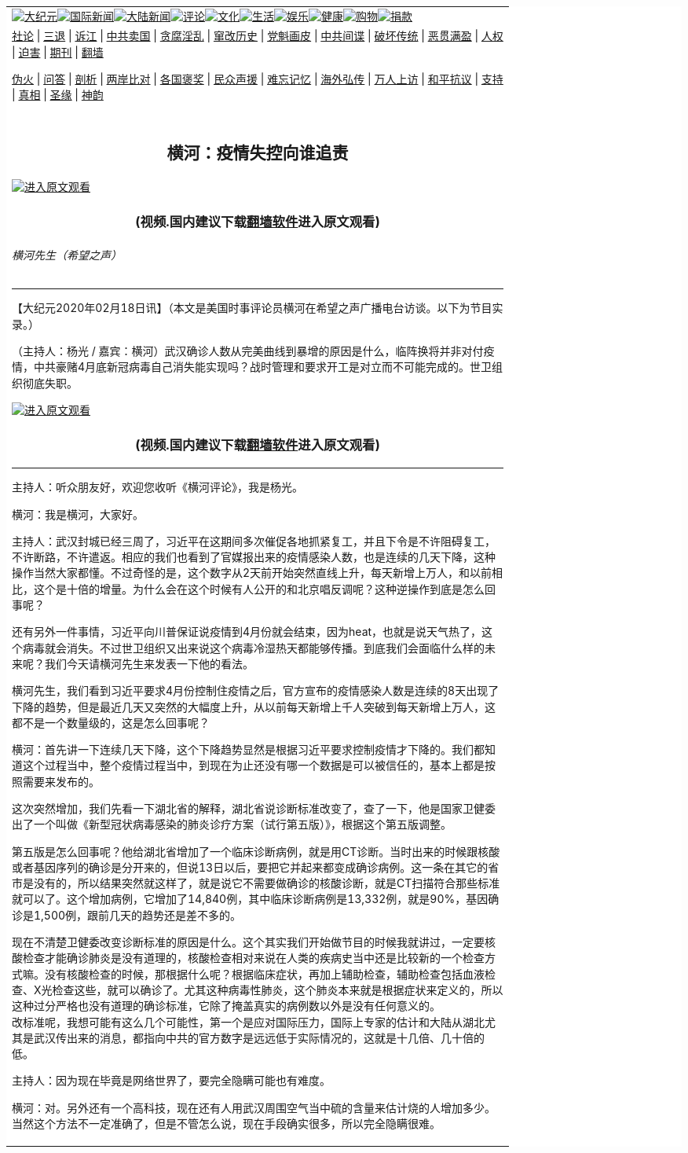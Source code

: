 <a name="1" id="1" target="_blank"></a><span id="1"></span>
<table align=center border="0"><tr><td colspan="2" VALIGN=TOP><a href="/gb/nsc413.md#1"><img src="https://raw.githubusercontent.com/ukeat2546/www/master/t/djy/1.jpg" title="大纪元"></a><a href="/gb/n24hr.md#1"><img src="https://raw.githubusercontent.com/ukeat2546/www/master/t/djy/3.jpg" title="国际新闻"></a><a href="/gb/nsc413.md#1"><img src="https://raw.githubusercontent.com/ukeat2546/www/master/t/djy/4.jpg" title="大陆新闻"></a><a href="/gb/news392.md#1"><img src="https://raw.githubusercontent.com/ukeat2546/www/master/t/djy/5.jpg" title="评论"></a><a href="/gb/news2007.md#1"><img src="https://raw.githubusercontent.com/ukeat2546/www/master/t/djy/6.jpg" title="文化"></a><a href="/gb/news2008.md#1"><img src="https://raw.githubusercontent.com/ukeat2546/www/master/t/djy/7.jpg" title="生活"></a><a href="/gb/ncyule.md#1"><img src="https://raw.githubusercontent.com/ukeat2546/www/master/t/djy/8.jpg" title="娱乐"></a><a href="/gb/nsc1002.md#1"><img src="https://raw.githubusercontent.com/ukeat2546/www/master/t/djy/9.jpg" title="健康"><a href="https://www.youlucky.com"><img src="https://raw.githubusercontent.com/ukeat2546/www/master/t/djy/10.jpg" title="购物"></a><a href="https://donate.epochtimes.com/?utm_medium=epochtimes&utm_source=referral&utm_campaign=donate_button_djyarticleheader"><img src="https://raw.githubusercontent.com/ukeat2546/www/master/t/djy/12.jpg" title="捐款"></a></td></tr>
<tr><td colspan="2" VALIGN=TOP><a target="_blank" href="/gb/9p.md#1">社论</a> | <a target="_blank" href="/gb/nf5657.md#1">三退</a> | <a target="_blank" href="/gb/nf6124.md#1">诉江</a> | <a target="_blank" href="/gb/nf1176117.md#1">中共卖国</a> | <a target="_blank" href="/gb/nf5773.md#1">贪腐淫乱</a> | <a target="_blank" href="/gb/nf1176115.md#1">窜改历史</a> | <a target="_blank" href="/gb/nf1176107.md#1">党魁画皮</a> | <a target="_blank" href="/gb/nf1320400.md#1">中共间谍</a> | <a target="_blank" href="/gb/nf1176114.md#1">破坏传统</a> | <a target="_blank" href="https://github.com/ukeat2546/ntdtv/blob/master/gb/prog447_1.md#1">恶贯满盈</a> | <a target="_blank" href="/gb/ncid278.md#1">人权</a> | <a target="_blank" href="/gb/nf1176111.md#1">迫害</a> | <a target="_blank" href="https://gitlab.com/szzdlab/mh-qikan/blob/master/README.md#1">期刊</a> | <a target="_blank" href="https://github.com/bannedbook/fanqiang/wiki">翻墙</a></p><p><a target="_blank" href="/gb/nf5562.md#1">伪火</a> | <a target="_blank" href="/gb/nf4378.md#1">问答</a> | <a target="_blank" href="/gb/nf5792.md#1">剖析</a> | <a target="_blank" href="/gb/nf5735.md#1">两岸比对</a> | <a target="_blank" href="/gb/nf6119.md#1">各国褒奖</a> | <a target="_blank" href="/gb/nf6120.md#1">民众声援</a> | <a target="_blank" href="/gb/nf1188594.md#1">难忘记忆</a> | <a target="_blank" href="/gb/nf3180.md#1">海外弘传</a> | <a target="_blank" href="/gb/nf5410.md#1">万人上访</a> | <a target="_blank" href="https://github.com/ukeat2546/ntdtv/blob/master/gb/prog1530_1.md#1">和平抗议</a> | <a target="_blank" href="/gb/nf4386.md#1">支持</a> | <a target="_blank" href="/gb/nf4389.md#1">真相</a> | <a target="_blank" href="/gb/nf5790.md#1">圣缘</a> | <a target="_blank" href="/gb/nf4786.md#1">神韵</a></td></tr>
<tr><td VALIGN=TOP width="626"><h2 align=center>横河：疫情失控向谁追责</h2>
<a href="https://git.io/Jv46d"><img width="600" src="https://raw.githubusercontent.com/ukeat2546/djy/master/gb/300/djtsp.jpg"title="进入原文观看"  alt="进入原文观看"></a><h3 align=center>(视频.国内建议下载<a href="https://github.com/bannedbook/fanqiang/wiki">翻墙软件</a>进入原文观看)</h3>
<h6>横河先生（希望之声）
</h6>
<hr>
	<p>【大纪元2020年02月18日讯】<span class="s1">（</span><span class="s2">本文是美国时事评论员横河在希望之声广播电台访谈。以下为节目实录。）</span></p>
<p>（主持人：杨光 / 嘉宾：横河）武汉确诊人数从完美曲线到暴增的原因是什么，临阵换将并非对付<ahref="/gb/tag/%E7%96%AB%E6%83%85.md#1">疫情</a>，中共豪赌4月底<ahref="/gb/tag/%E6%96%B0%E5%86%A0%E7%97%85%E6%AF%92.md#1">新冠病毒</a>自己消失能实现吗？战时管理和要求开工是对立而不可能完成的。<ahref="/gb/tag/%E4%B8%96%E5%8D%AB%E7%BB%84%E7%BB%87.md#1">世卫组织</a>彻底失职。</p>
<p><a width="640" b="360" src=""></a><a href="https://git.io/Jv46d"><img width="600" src="https://raw.githubusercontent.com/ukeat2546/djy/master/gb/300/djtsp.jpg" title="进入原文观看"  alt="进入原文观看"></a><h3 align=center>(视频.国内建议下载<a href="https://github.com/bannedbook/fanqiang/wiki">翻墙软件</a>进入原文观看)</h3><hr><a src="https://www.youtube.com/embed/A8AjnjDXC6Q?feature=oembed" frameborder="0" allow="accelerometer; autoplay; encrypted-media; gyroscope; picture-in-picture" allowfullscreen></a></p>
<p>主持人：听众朋友好，欢迎您收听《横河评论》，我是杨光。</p>
<p>横河：我是横河，大家好。</p>
<p>主持人：武汉封城已经三周了，<ahref="/gb/tag/%E4%B9%A0%E8%BF%91%E5%B9%B3.md#1">习近平</a>在这期间多次催促各地抓紧复工，并且下令是不许阻碍复工，不许断路，不许遣返。相应的我们也看到了官媒报出来的<ahref="/gb/tag/%E7%96%AB%E6%83%85.md#1">疫情</a>感染人数，也是连续的几天下降，这种操作当然大家都懂。不过奇怪的是，这个数字从2天前开始突然直线上升，每天新增上万人，和以前相比，这个是十倍的增量。为什么会在这个时候有人公开的和北京唱反调呢？这种逆操作到底是怎么回事呢？</p>
<p>还有另外一件事情，<ahref="/gb/tag/%E4%B9%A0%E8%BF%91%E5%B9%B3.md#1">习近平</a>向川普保证说疫情到4月份就会结束，因为heat，也就是说天气热了，这个病毒就会消失。不过<ahref="/gb/tag/%E4%B8%96%E5%8D%AB%E7%BB%84%E7%BB%87.md#1">世卫组织</a>又出来说这个病毒冷湿热天都能够传播。到底我们会面临什么样的未来呢？我们今天请横河先生来发表一下他的看法。</p>
<p>横河先生，我们看到习近平要求4月份控制住疫情之后，官方宣布的疫情感染人数是连续的8天出现了下降的趋势，但是最近几天又突然的大幅度上升，从以前每天新增上千人突破到每天新增上万人，这都不是一个数量级的，这是怎么回事呢？</p>
<p>横河：首先讲一下连续几天下降，这个下降趋势显然是根据习近平要求控制疫情才下降的。我们都知道这个过程当中，整个疫情过程当中，到现在为止还没有哪一个数据是可以被信任的，基本上都是按照需要来发布的。</p>
<p>这次突然增加，我们先看一下湖北省的解释，湖北省说诊断标准改变了，查了一下，他是国家卫健委出了一个叫做《新型冠状病毒感染的肺炎诊疗方案（试行第五版）》，根据这个第五版调整。</p>
<p>第五版是怎么回事呢？他给湖北省增加了一个临床诊断病例，就是用CT诊断。当时出来的时候跟核酸或者基因序列的确诊是分开来的，但说13日以后，要把它并起来都变成确诊病例。这一条在其它的省市是没有的，所以结果突然就这样了，就是说它不需要做确诊的核酸诊断，就是CT扫描符合那些标准就可以了。这个增加病例，它增加了14,840例，其中临床诊断病例是13,332例，就是90%，基因确诊是1,500例，跟前几天的趋势还是差不多的。</p>
<p>现在不清楚卫健委改变诊断标准的原因是什么。这个其实我们开始做节目的时候我就讲过，一定要核酸检查才能确诊肺炎是没有道理的，核酸检查相对来说在人类的疾病史当中还是比较新的一个检查方式嘛。没有核酸检查的时候，那根据什么呢？根据临床症状，再加上辅助检查，辅助检查包括血液检查、X光检查这些，就可以确诊了。尤其这种病毒性肺炎，这个肺炎本来就是根据症状来定义的，所以这种过分严格也没有道理的确诊标准，它除了掩盖真实的病例数以外是没有任何意义的。<br />
改标准呢，我想可能有这么几个可能性，第一个是应对国际压力，国际上专家的估计和大陆从湖北尤其是武汉传出来的消息，都指向中共的官方数字是远远低于实际情况的，这就是十几倍、几十倍的低。</p>
<p>主持人：因为现在毕竟是网络世界了，要完全隐瞒可能也有难度。</p>
<p>横河：对。另外还有一个高科技，现在还有人用武汉周围空气当中硫的含量来估计烧的人增加多少。当然这个方法不一定准确了，但是不管怎么说，现在手段确实很多，所以完全隐瞒很难。</p>
